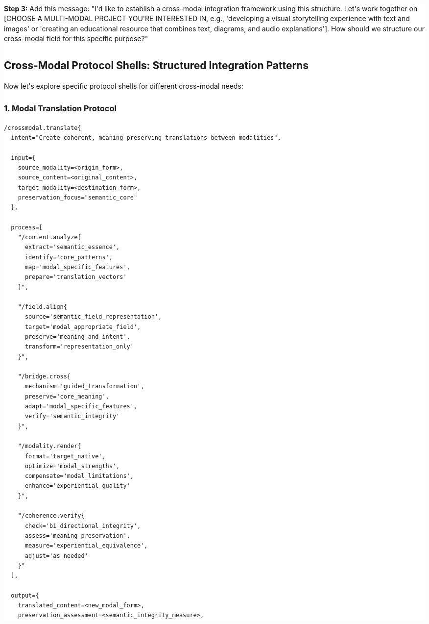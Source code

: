 **Step 3:** Add this message:
"I'd like to establish a cross-modal integration framework using this structure. Let's work together on [CHOOSE A MULTI-MODAL PROJECT YOU'RE INTERESTED IN, e.g., 'developing a visual storytelling experience with text and images' or 'creating an educational resource that combines text, diagrams, and audio explanations']. How should we structure our cross-modal field for this specific purpose?"

## Cross-Modal Protocol Shells: Structured Integration Patterns

Now let's explore specific protocol shells for different cross-modal needs:

### 1. Modal Translation Protocol

```
/crossmodal.translate{
  intent="Create coherent, meaning-preserving translations between modalities",
  
  input={
    source_modality=<origin_form>,
    source_content=<original_content>,
    target_modality=<destination_form>,
    preservation_focus="semantic_core"
  },
  
  process=[
    "/content.analyze{
      extract='semantic_essence',
      identify='core_patterns',
      map='modal_specific_features',
      prepare='translation_vectors'
    }",
    
    "/field.align{
      source='semantic_field_representation',
      target='modal_appropriate_field',
      preserve='meaning_and_intent',
      transform='representation_only'
    }",
    
    "/bridge.cross{
      mechanism='guided_transformation',
      preserve='core_meaning',
      adapt='modal_specific_features',
      verify='semantic_integrity'
    }",
    
    "/modality.render{
      format='target_native',
      optimize='modal_strengths',
      compensate='modal_limitations',
      enhance='experiential_quality'
    }",
    
    "/coherence.verify{
      check='bi_directional_integrity',
      assess='meaning_preservation',
      measure='experiential_equivalence',
      adjust='as_needed'
    }"
  ],
  
  output={
    translated_content=<new_modal_form>,
    preservation_assessment=<semantic_integrity_measure>,
```